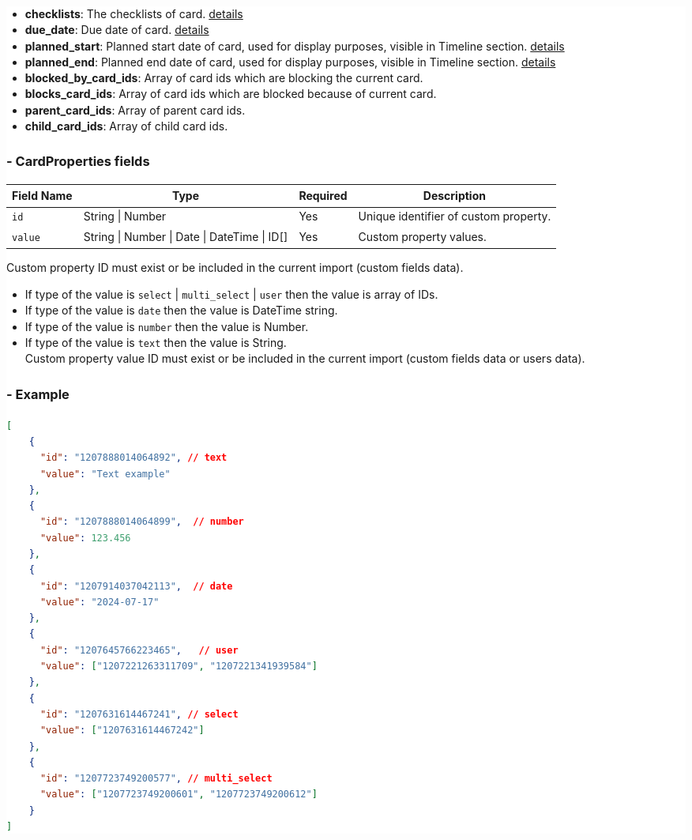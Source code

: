 - **checklists**: The checklists of card. [details](#--cardchecklist-fields)
- **due_date**: Due date of card. [details]()
- **planned_start**: Planned start date of card, used for display purposes, visible in Timeline section. [details]()
- **planned_end**: Planned end date of card, used for display purposes, visible in Timeline section. [details]()
- **blocked_by_card_ids**: Array of card ids which are blocking the current card. 
- **blocks_card_ids**: Array of card ids which are blocked because of current card.
- **parent_card_ids**: Array of parent card ids. 
- **child_card_ids**:  Array of child card ids.


### - CardProperties fields

| Field Name | Type                                         | Required | Description                           |
|------------|----------------------------------------------|----------|---------------------------------------|
| `id`       | String \| Number                             | Yes      | Unique identifier of custom property. |
| `value`    | String \| Number \| Date \| DateTime \| ID[] | Yes      | Custom property values.               |

Custom property ID must exist or be included in the current import (custom fields data).  
- If type of the value is `select` | `multi_select` | `user` then the value is array of IDs.  
- If type of the value is `date` then the value is DateTime string.  
- If type of the value is `number` then the value is Number.
- If type of the value is `text` then the value is String.  
Custom property value ID must exist or be included in the current import (custom fields data or users data).

### - Example

```json
[
    {
      "id": "1207888014064892", // text
      "value": "Text example"
    },
    {
      "id": "1207888014064899",  // number
      "value": 123.456
    },
    {
      "id": "1207914037042113",  // date
      "value": "2024-07-17"
    },
    {
      "id": "1207645766223465",   // user
      "value": ["1207221263311709", "1207221341939584"]
    },
    {
      "id": "1207631614467241", // select
      "value": ["1207631614467242"]
    },
    {
      "id": "1207723749200577", // multi_select
      "value": ["1207723749200601", "1207723749200612"]
    }
]
```
